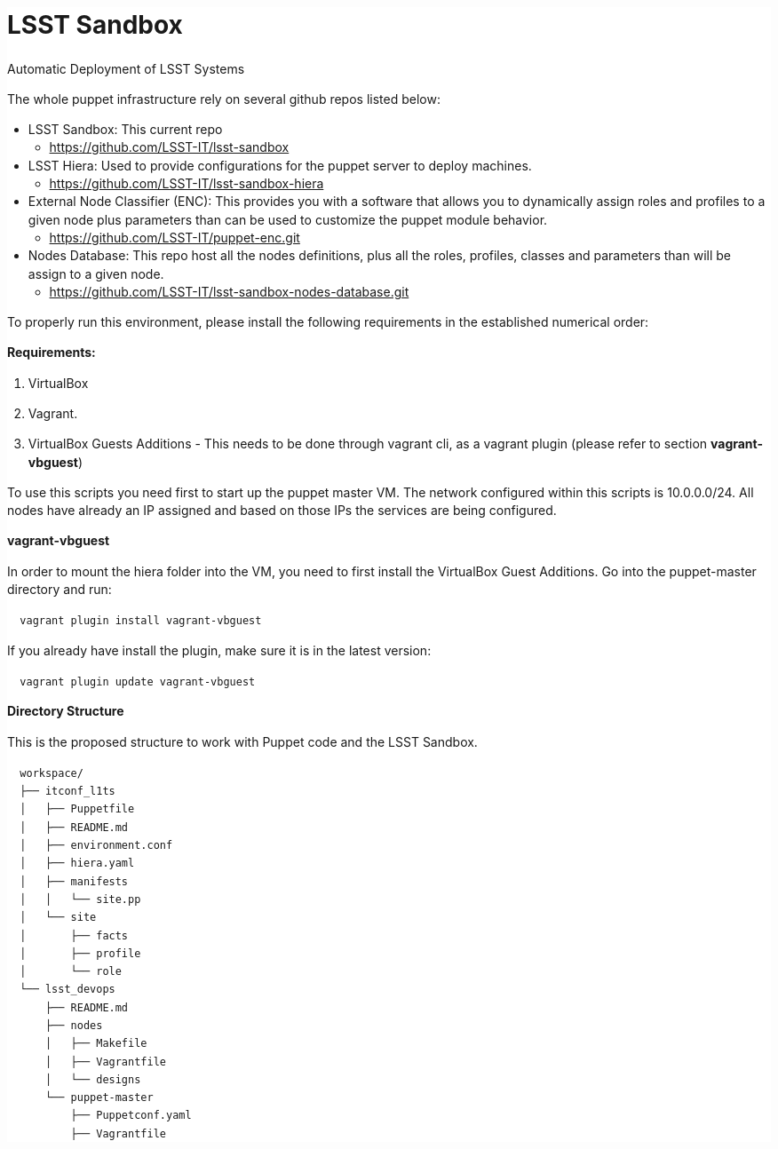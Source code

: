 # LSST Sandbox
Automatic Deployment of LSST Systems

The whole puppet infrastructure rely on several github repos listed below:

 * LSST Sandbox: This current repo
    * https://github.com/LSST-IT/lsst-sandbox
 * LSST Hiera: Used to provide configurations for the puppet server to deploy machines.
    * https://github.com/LSST-IT/lsst-sandbox-hiera
 * External Node Classifier (ENC): This provides you with a software that allows you to dynamically assign roles and profiles to a given node plus parameters than can be used to customize the puppet module behavior.
    * https://github.com/LSST-IT/puppet-enc.git
 * Nodes Database: This repo host all the nodes definitions, plus all the roles, profiles, classes and parameters than will be assign to a given node.
    * https://github.com/LSST-IT/lsst-sandbox-nodes-database.git

To properly run this environment, please install the following requirements in the established numerical order:

**Requirements:**

   1. VirtualBox

   2. Vagrant.

   3. VirtualBox Guests Additions - This needs to be done through vagrant cli, as a vagrant plugin (please refer to section **vagrant-vbguest**)

To use this scripts you need first to start up the puppet master VM. The network configured within this scripts is 10.0.0.0/24. All nodes have already an IP assigned and based on those IPs the services are being configured.

**vagrant-vbguest**

In order to mount the hiera folder into the VM, you need to first install the VirtualBox Guest Additions. Go into the puppet-master directory and run:

      vagrant plugin install vagrant-vbguest

If you already have install the plugin, make sure it is in the latest version:

      vagrant plugin update vagrant-vbguest

**Directory Structure**

This is the proposed structure to work with Puppet code and the LSST Sandbox. 

      workspace/
      ├── itconf_l1ts
      │   ├── Puppetfile
      │   ├── README.md
      │   ├── environment.conf
      │   ├── hiera.yaml
      │   ├── manifests
      │   │   └── site.pp
      │   └── site
      │       ├── facts
      │       ├── profile
      │       └── role
      └── lsst_devops
          ├── README.md
          ├── nodes
          │   ├── Makefile
          │   ├── Vagrantfile
          │   └── designs
          └── puppet-master
              ├── Puppetconf.yaml
              ├── Vagrantfile